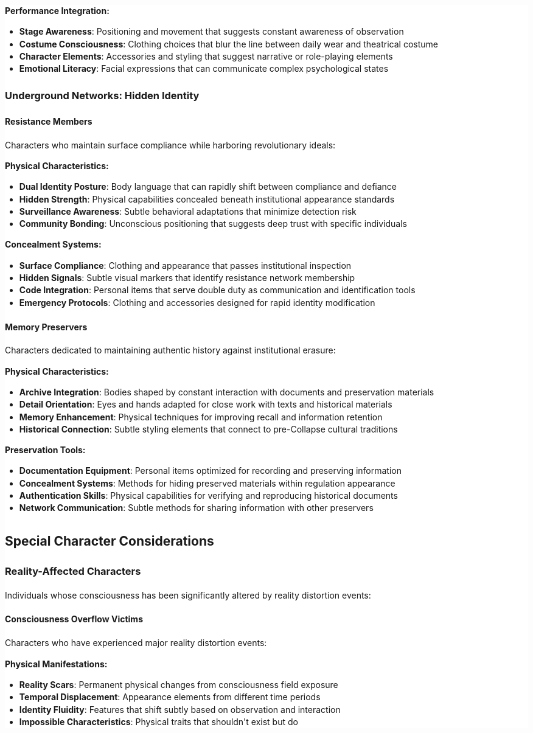**Performance Integration:**
- **Stage Awareness**: Positioning and movement that suggests constant awareness of observation
- **Costume Consciousness**: Clothing choices that blur the line between daily wear and theatrical costume
- **Character Elements**: Accessories and styling that suggest narrative or role-playing elements
- **Emotional Literacy**: Facial expressions that can communicate complex psychological states

### Underground Networks: Hidden Identity

#### Resistance Members
Characters who maintain surface compliance while harboring revolutionary ideals:

**Physical Characteristics:**
- **Dual Identity Posture**: Body language that can rapidly shift between compliance and defiance
- **Hidden Strength**: Physical capabilities concealed beneath institutional appearance standards
- **Surveillance Awareness**: Subtle behavioral adaptations that minimize detection risk
- **Community Bonding**: Unconscious positioning that suggests deep trust with specific individuals

**Concealment Systems:**
- **Surface Compliance**: Clothing and appearance that passes institutional inspection
- **Hidden Signals**: Subtle visual markers that identify resistance network membership
- **Code Integration**: Personal items that serve double duty as communication and identification tools
- **Emergency Protocols**: Clothing and accessories designed for rapid identity modification

#### Memory Preservers
Characters dedicated to maintaining authentic history against institutional erasure:

**Physical Characteristics:**
- **Archive Integration**: Bodies shaped by constant interaction with documents and preservation materials
- **Detail Orientation**: Eyes and hands adapted for close work with texts and historical materials
- **Memory Enhancement**: Physical techniques for improving recall and information retention
- **Historical Connection**: Subtle styling elements that connect to pre-Collapse cultural traditions

**Preservation Tools:**
- **Documentation Equipment**: Personal items optimized for recording and preserving information
- **Concealment Systems**: Methods for hiding preserved materials within regulation appearance
- **Authentication Skills**: Physical capabilities for verifying and reproducing historical documents
- **Network Communication**: Subtle methods for sharing information with other preservers

## Special Character Considerations

### Reality-Affected Characters
Individuals whose consciousness has been significantly altered by reality distortion events:

#### Consciousness Overflow Victims
Characters who have experienced major reality distortion events:

**Physical Manifestations:**
- **Reality Scars**: Permanent physical changes from consciousness field exposure
- **Temporal Displacement**: Appearance elements from different time periods
- **Identity Fluidity**: Features that shift subtly based on observation and interaction
- **Impossible Characteristics**: Physical traits that shouldn't exist but do
